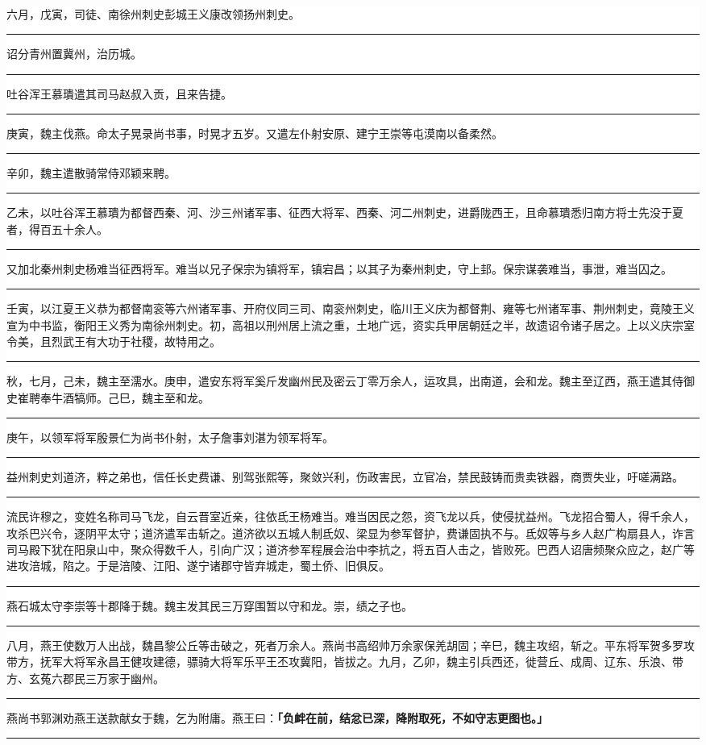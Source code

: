 六月，戊寅，司徒、南徐州刺史彭城王义康改领扬州刺史。

---

诏分青州置冀州，治历城。

---

吐谷浑王慕璝遣其司马赵叔入贡，且来告捷。

---

庚寅，魏主伐燕。命太子晃录尚书事，时晃才五岁。又遣左仆射安原、建宁王崇等屯漠南以备柔然。

---

辛卯，魏主遣散骑常侍邓颖来聘。

---

乙未，以吐谷浑王慕璝为都督西秦、河、沙三州诸军事、征西大将军、西秦、河二州刺史，进爵陇西王，且命慕璝悉归南方将士先没于夏者，得百五十余人。

---

又加北秦州刺史杨难当征西将军。难当以兄子保宗为镇将军，镇宕昌；以其子为秦州刺史，守上邽。保宗谋袭难当，事泄，难当囚之。

---

壬寅，以江夏王义恭为都督南衮等六州诸军事、开府仪同三司、南衮州刺史，临川王义庆为都督荆、雍等七州诸军事、荆州刺史，竟陵王义宣为中书监，衡阳王义秀为南徐州刺史。初，高祖以刑州居上流之重，土地广远，资实兵甲居朝廷之半，故遗诏令诸子居之。上以义庆宗室令美，且烈武王有大功于社稷，故特用之。

---

秋，七月，己未，魏主至濡水。庚申，遣安东将军奚斤发幽州民及密云丁零万余人，运攻具，出南道，会和龙。魏主至辽西，燕王遣其侍御史崔聘奉牛酒犒师。己巳，魏主至和龙。

---

庚午，以领军将军殷景仁为尚书仆射，太子詹事刘湛为领军将军。

---

益州刺史刘道济，粹之弟也，信任长史费谦、别驾张熙等，聚敛兴利，伤政害民，立官冶，禁民鼓铸而贵卖铁器，商贾失业，吁嗟满路。

---

流民许穆之，变姓名称司马飞龙，自云晋室近亲，往依氐王杨难当。难当因民之怨，资飞龙以兵，使侵扰益州。飞龙招合蜀人，得千余人，攻杀巴兴令，逐阴平太守；道济遣军击斩之。道济欲以五城人制氐奴、梁显为参军督护，费谦固执不与。氐奴等与乡人赵广构扇县人，诈言司马殿下犹在阳泉山中，聚众得数千人，引向广汉；道济参军程展会治中李抗之，将五百人击之，皆败死。巴西人诏唐频聚众应之，赵广等进攻涪城，陷之。于是涪陵、江阳、遂宁诸郡守皆弃城走，蜀土侨、旧俱反。

---

燕石城太守李崇等十郡降于魏。魏主发其民三万穿围暂以守和龙。崇，绩之子也。

---

八月，燕王使数万人出战，魏昌黎公丘等击破之，死者万余人。燕尚书高绍帅万余家保羌胡固；辛巳，魏主攻绍，斩之。平东将军贺多罗攻带方，抚军大将军永昌王健攻建德，骠骑大将军乐平王丕攻冀阳，皆拔之。九月，乙卯，魏主引兵西还，徙营丘、成周、辽东、乐浪、带方、玄菟六郡民三万家于幽州。

---

燕尚书郭渊劝燕王送款献女于魏，乞为附庸。燕王曰：__「负衅在前，结忿已深，降附取死，不如守志更图也。」__

---